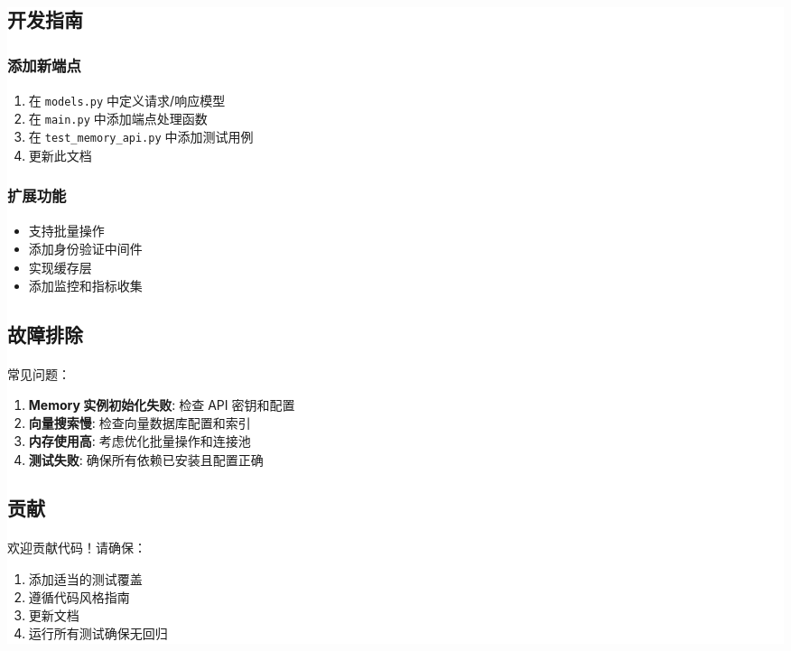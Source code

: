 ## 开发指南

### 添加新端点
1. 在 `models.py` 中定义请求/响应模型
2. 在 `main.py` 中添加端点处理函数
3. 在 `test_memory_api.py` 中添加测试用例
4. 更新此文档

### 扩展功能
- 支持批量操作
- 添加身份验证中间件
- 实现缓存层
- 添加监控和指标收集

## 故障排除

常见问题：

1. **Memory 实例初始化失败**: 检查 API 密钥和配置
2. **向量搜索慢**: 检查向量数据库配置和索引
3. **内存使用高**: 考虑优化批量操作和连接池
4. **测试失败**: 确保所有依赖已安装且配置正确


## 贡献

欢迎贡献代码！请确保：
1. 添加适当的测试覆盖
2. 遵循代码风格指南
3. 更新文档
4. 运行所有测试确保无回归
